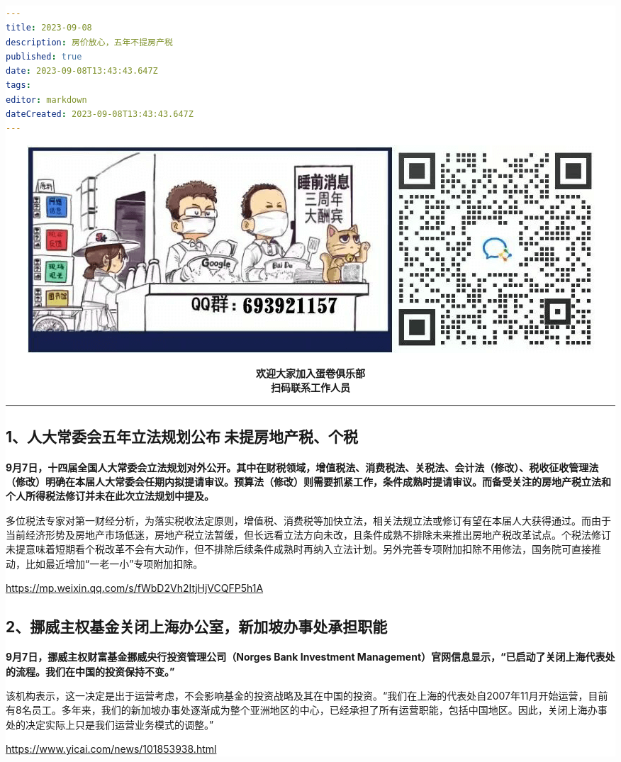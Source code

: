 ```yaml
---
title: 2023-09-08
description: 房价放心，五年不提房产税
published: true
date: 2023-09-08T13:43:43.647Z
tags: 
editor: markdown
dateCreated: 2023-09-08T13:43:43.647Z
---
```


<center style="font-weight:bold;">
  <img src="/assets/join.png" alt="加入蛋卷俱乐部"><br/>
  <p>欢迎大家加入蛋卷俱乐部<br/>扫码联系工作人员</p>
</center>

---

## 1、人大常委会五年立法规划公布 未提房地产税、个税

**9月7日，十四届全国人大常委会立法规划对外公开。其中在财税领域，增值税法、消费税法、关税法、会计法（修改）、税收征收管理法（修改）明确在本届人大常委会任期内拟提请审议。预算法（修改）则需要抓紧工作，条件成熟时提请审议。而备受关注的房地产税立法和个人所得税法修订并未在此次立法规划中提及。**

多位税法专家对第一财经分析，为落实税收法定原则，增值税、消费税等加快立法，相关法规立法或修订有望在本届人大获得通过。而由于当前经济形势及房地产市场低迷，房地产税立法暂缓，但长远看立法方向未改，且条件成熟不排除未来推出房地产税改革试点。个税法修订未提意味着短期看个税改革不会有大动作，但不排除后续条件成熟时再纳入立法计划。另外完善专项附加扣除不用修法，国务院可直接推动，比如最近增加“一老一小”专项附加扣除。

https://mp.weixin.qq.com/s/fWbD2Vh2ItjHjVCQFP5h1A

## 2、挪威主权基金关闭上海办公室，新加坡办事处承担职能

**9月7日，挪威主权财富基金挪威央行投资管理公司（Norges Bank Investment Management）官网信息显示，“已启动了关闭上海代表处的流程。我们在中国的投资保持不变。”**

该机构表示，这一决定是出于运营考虑，不会影响基金的投资战略及其在中国的投资。“我们在上海的代表处自2007年11月开始运营，目前有8名员工。多年来，我们的新加坡办事处逐渐成为整个亚洲地区的中心，已经承担了所有运营职能，包括中国地区。因此，关闭上海办事处的决定实际上只是我们运营业务模式的调整。”

https://www.yicai.com/news/101853938.html
